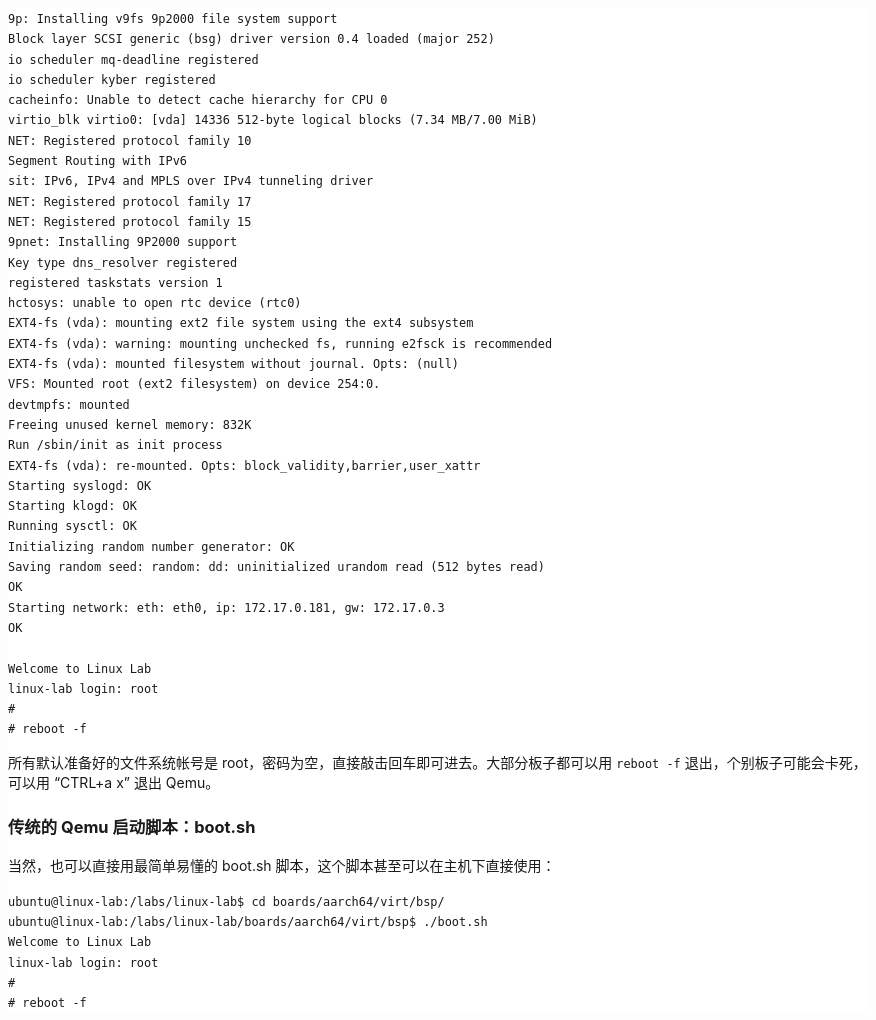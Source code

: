     9p: Installing v9fs 9p2000 file system support
    Block layer SCSI generic (bsg) driver version 0.4 loaded (major 252)
    io scheduler mq-deadline registered
    io scheduler kyber registered
    cacheinfo: Unable to detect cache hierarchy for CPU 0
    virtio_blk virtio0: [vda] 14336 512-byte logical blocks (7.34 MB/7.00 MiB)
    NET: Registered protocol family 10
    Segment Routing with IPv6
    sit: IPv6, IPv4 and MPLS over IPv4 tunneling driver
    NET: Registered protocol family 17
    NET: Registered protocol family 15
    9pnet: Installing 9P2000 support
    Key type dns_resolver registered
    registered taskstats version 1
    hctosys: unable to open rtc device (rtc0)
    EXT4-fs (vda): mounting ext2 file system using the ext4 subsystem
    EXT4-fs (vda): warning: mounting unchecked fs, running e2fsck is recommended
    EXT4-fs (vda): mounted filesystem without journal. Opts: (null)
    VFS: Mounted root (ext2 filesystem) on device 254:0.
    devtmpfs: mounted
    Freeing unused kernel memory: 832K
    Run /sbin/init as init process
    EXT4-fs (vda): re-mounted. Opts: block_validity,barrier,user_xattr
    Starting syslogd: OK
    Starting klogd: OK
    Running sysctl: OK
    Initializing random number generator: OK
    Saving random seed: random: dd: uninitialized urandom read (512 bytes read)
    OK
    Starting network: eth: eth0, ip: 172.17.0.181, gw: 172.17.0.3
    OK

    Welcome to Linux Lab
    linux-lab login: root
    #
    # reboot -f

所有默认准备好的文件系统帐号是 root，密码为空，直接敲击回车即可进去。大部分板子都可以用 `reboot -f` 退出，个别板子可能会卡死，可以用 “CTRL+a x” 退出 Qemu。

### 传统的 Qemu 启动脚本：boot.sh

当然，也可以直接用最简单易懂的 boot.sh 脚本，这个脚本甚至可以在主机下直接使用：

    ubuntu@linux-lab:/labs/linux-lab$ cd boards/aarch64/virt/bsp/
    ubuntu@linux-lab:/labs/linux-lab/boards/aarch64/virt/bsp$ ./boot.sh
    Welcome to Linux Lab
    linux-lab login: root
    #
    # reboot -f


[1]: https://tinylab.org
